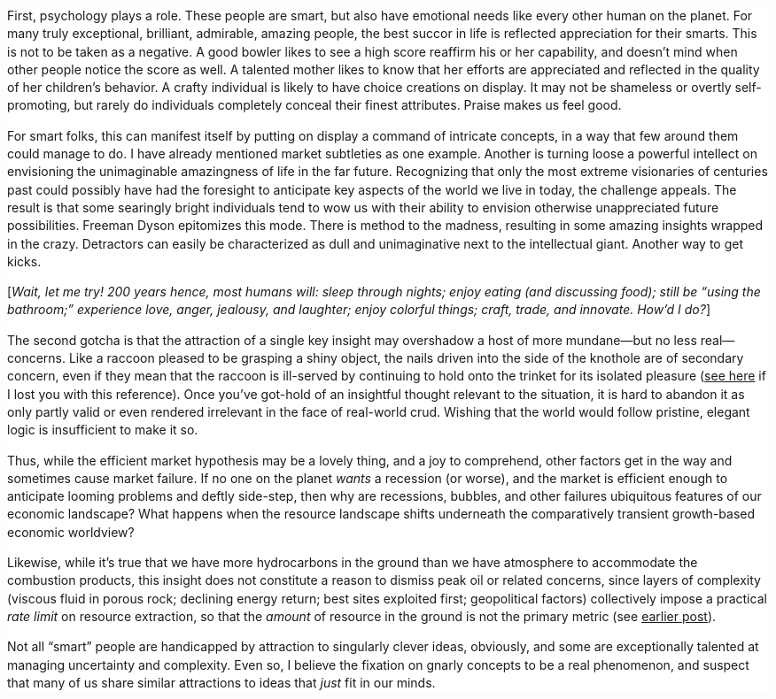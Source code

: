 First, psychology plays a role. These people are smart, but also have emotional needs like every other human on the planet. For many truly exceptional, brilliant, admirable, amazing people, the best succor in life is reflected appreciation for their smarts. This is not to be taken as a negative. A good bowler likes to see a high score reaffirm his or her capability, and doesn’t mind when other people notice the score as well. A talented mother likes to know that her efforts are appreciated and reflected in the quality of her children’s behavior. A crafty individual is likely to have choice creations on display. It may not be shameless or overtly self-promoting, but rarely do individuals completely conceal their finest attributes. Praise makes us feel good.

For smart folks, this can manifest itself by putting on display a command of intricate concepts, in a way that few around them could manage to do. I have already mentioned market subtleties as one example. Another is turning loose a powerful intellect on envisioning the unimaginable amazingness of life in the far future. Recognizing that only the most extreme visionaries of centuries past could possibly have had the foresight to anticipate key aspects of the world we live in today, the challenge appeals. The result is that some searingly bright individuals tend to wow us with their ability to envision otherwise unappreciated future possibilities. Freeman Dyson epitomizes this mode. There is method to the madness, resulting in some amazing insights wrapped in the crazy. Detractors can easily be characterized as dull and unimaginative next to the intellectual giant. Another way to get kicks.

\[*Wait, let me try! 200 years hence, most humans will: sleep through nights; enjoy eating (and discussing food); still be “using the bathroom;” experience love, anger, jealousy, and laughter; enjoy colorful things; craft, trade, and innovate. How’d I do?*\]

The second gotcha is that the attraction of a single key insight may overshadow a host of more mundane—but no less real—concerns. Like a raccoon pleased to be grasping a shiny object, the nails driven into the side of the knothole are of secondary concern, even if they mean that the raccoon is ill-served by continuing to hold onto the trinket for its isolated pleasure ([see here](http://wiki.answers.com/Q/What_is_the_exact_name_of_the_coon_trap_of_where_the_red_fern_grows "Where the Red Fern Grows Coon Trap") if I lost you with this reference). Once you’ve got-hold of an insightful thought relevant to the situation, it is hard to abandon it as only partly valid or even rendered irrelevant in the face of real-world crud. Wishing that the world would follow pristine, elegant logic is insufficient to make it so.

Thus, while the efficient market hypothesis may be a lovely thing, and a joy to comprehend, other factors get in the way and sometimes cause market failure. If no one on the planet *wants* a recession (or worse), and the market is efficient enough to anticipate looming problems and deftly side-step, then why are recessions, bubbles, and other failures ubiquitous features of our economic landscape? What happens when the resource landscape shifts underneath the comparatively transient growth-based economic worldview?

Likewise, while it’s true that we have more hydrocarbons in the ground than we have atmosphere to accommodate the combustion products, this insight does not constitute a reason to dismiss peak oil or related concerns, since layers of complexity (viscous fluid in porous rock; declining energy return; best sites exploited first; geopolitical factors) collectively impose a practical *rate limit* on resource extraction, so that the *amount* of resource in the ground is not the primary metric (see [earlier post](https://dothemath.ucsd.edu/2012/02/fossil-fuels-im-not-dead-yet/ "Fossil Fuels: I’m Not Dead Yet")).

Not all “smart” people are handicapped by attraction to singularly clever ideas, obviously, and some are exceptionally talented at managing uncertainty and complexity. Even so, I believe the fixation on gnarly concepts to be a real phenomenon, and suspect that many of us share similar attractions to ideas that *just* fit in our minds.
